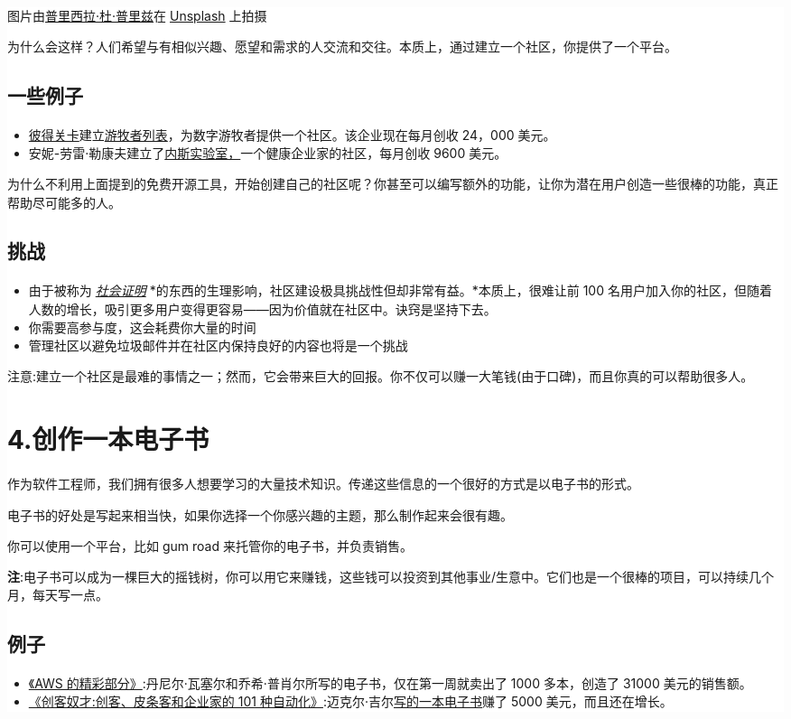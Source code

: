 图片由[普里西拉·杜·普里兹](https://unsplash.com/photos/W3SEyZODn8U)在 [Unsplash](https://unsplash.com/) 上拍摄

为什么会这样？人们希望与有相似兴趣、愿望和需求的人交流和交往。本质上，通过建立一个社区，你提供了一个平台。

## 一些例子

*   [彼得关卡](https://twitter.com/levelsio)建立[游牧者列表](https://nomadlist.com/)，为数字游牧者提供一个社区。该企业现在每月创收 24，000 美元。
*   安妮-劳雷·勒康夫建立了[内斯实验室，](https://nesslabs.com/)一个健康企业家的社区，每月创收 9600 美元。

为什么不利用上面提到的免费开源工具，开始创建自己的社区呢？你甚至可以编写额外的功能，让你为潜在用户创造一些很棒的功能，真正帮助尽可能多的人。

## **挑战**

*   由于被称为 [*社会证明*](https://en.wikipedia.org/wiki/Social_proof#:~:text=Social%20proof%2C%20a%20term%20coined,behavior%20in%20a%20given%20situation.) *的东西的生理影响，社区建设极具挑战性但却非常有益。*本质上，很难让前 100 名用户加入你的社区，但随着人数的增长，吸引更多用户变得更容易——因为价值就在社区中。诀窍是坚持下去。
*   你需要高参与度，这会耗费你大量的时间
*   管理社区以避免垃圾邮件并在社区内保持良好的内容也将是一个挑战

注意:建立一个社区是最难的事情之一；然而，它会带来巨大的回报。你不仅可以赚一大笔钱(由于口碑)，而且你真的可以帮助很多人。

# 4.创作一本电子书

作为软件工程师，我们拥有很多人想要学习的大量技术知识。传递这些信息的一个很好的方式是以电子书的形式。

电子书的好处是写起来相当快，如果你选择一个你感兴趣的主题，那么制作起来会很有趣。

你可以使用一个平台，比如 gum road 来托管你的电子书，并负责销售。

**注**:电子书可以成为一棵巨大的摇钱树，你可以用它来赚钱，这些钱可以投资到其他事业/生意中。它们也是一个很棒的项目，可以持续几个月，每天写一点。

## 例子

*   [《AWS 的精彩部分》](https://gumroad.com/l/aws-good-parts/indiehackers):丹尼尔·瓦塞尔和乔希·普肖尔所写的电子书，仅在第一周就卖出了 1000 多本，创造了 31000 美元的销售额。
*   [《创客奴才:创客、皮条客和企业家的 101 种自动化》](https://www.producthunt.com/posts/maker-minions-ebook):迈克尔·吉尔[写的一本电子书](https://twitter.com/gill_works)赚了 5000 美元，而且还在增长。
